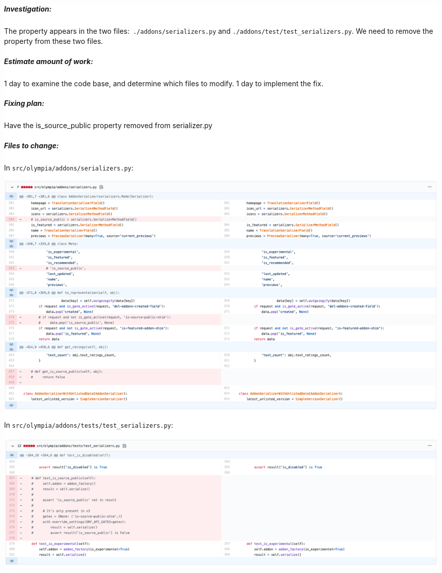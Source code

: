 ##### **Investigation:**

 The property appears in the two files:` ./addons/serializers.py` and `./addons/test/test_serializers.py`. We need to remove the property from these two files.

##### **Estimate amount of work:**

1 day to examine the code base, and determine which files to modify. 1 day to implement the fix.

##### **Fixing plan:**

Have the is_source_public property removed from serializer.py

##### **Files to change:**

In `src/olympia/addons/serializers.py`:

![](./pic/diff_serializer.png)

In `src/olympia/addons/tests/test_serializers.py`:

![](./pic/diff_test_serializer.png)
